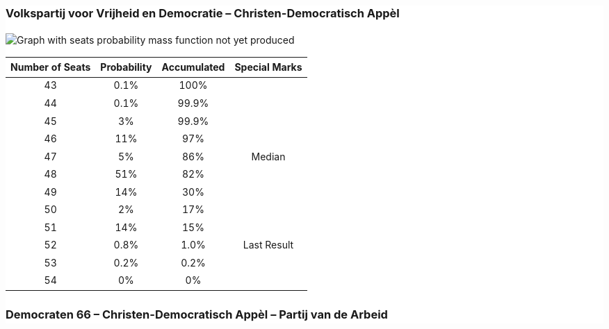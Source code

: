 ### Volkspartij voor Vrijheid en Democratie – Christen-Democratisch Appèl

![Graph with seats probability mass function not yet produced](2017-09-24-Peilnl-coalitions-seats-pmf-vvd–cda.png "Seats Probability Mass Function")

| Number of Seats | Probability | Accumulated | Special Marks |
|:---------------:|:-----------:|:-----------:|:-------------:|
| 43 | 0.1% | 100% |  |
| 44 | 0.1% | 99.9% |  |
| 45 | 3% | 99.9% |  |
| 46 | 11% | 97% |  |
| 47 | 5% | 86% | Median |
| 48 | 51% | 82% |  |
| 49 | 14% | 30% |  |
| 50 | 2% | 17% |  |
| 51 | 14% | 15% |  |
| 52 | 0.8% | 1.0% | Last Result |
| 53 | 0.2% | 0.2% |  |
| 54 | 0% | 0% |  |

### Democraten 66 – Christen-Democratisch Appèl – Partij van de Arbeid
